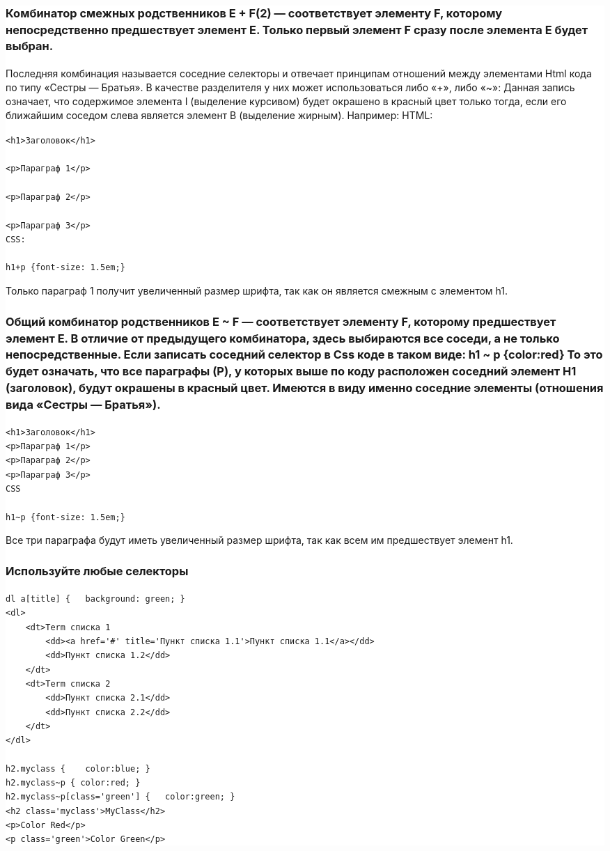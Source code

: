 ### Комбинатор смежных родственников E + F(2) — соответствует элементу F, которому непосредственно предшествует элемент E. Только первый элемент F сразу после элемента E будет выбран.
Последняя комбинация называется соседние селекторы и отвечает принципам отношений между элементами Html кода по типу «Сестры — Братья». В качестве разделителя у них может использоваться либо «+», либо «~»: Данная запись означает, что содержимое элемента I (выделение курсивом) будет окрашено в красный цвет только тогда, если его ближайшим соседом слева является элемент B (выделение жирным). Например: 
HTML:
```
<h1>Заголовок</h1>

<p>Параграф 1</p>

<p>Параграф 2</p>

<p>Параграф 3</p>
CSS:

h1+p {font-size: 1.5em;}
```
Только параграф 1 получит увеличенный размер шрифта, так как он является смежным с элементом h1.

### Общий комбинатор родственников E ~ F — соответствует элементу F, которому предшествует элемент E. В отличие от предыдущего комбинатора, здесь выбираются все соседи, а не только непосредственные. Если записать соседний селектор в Css коде в таком виде: h1 ~ p {color:red} То это будет означать, что все параграфы (P), у которых выше по коду расположен соседний элемент H1 (заголовок), будут окрашены в красный цвет. Имеются в виду именно соседние элементы (отношения вида «Сестры — Братья»). 
```
<h1>Заголовок</h1> 
<p>Параграф 1</p> 
<p>Параграф 2</p> 
<p>Параграф 3</p> 
CSS

h1~p {font-size: 1.5em;}
```
Все три параграфа будут иметь увеличенный размер шрифта, так как всем им предшествует элемент h1.
### Используйте любые селекторы
```
dl a[title] {   background: green; }
<dl> 
    <dt>Term списка 1 
        <dd><a href='#' title='Пункт списка 1.1'>Пункт списка 1.1</a></dd> 
        <dd>Пункт списка 1.2</dd> 
    </dt> 
    <dt>Term списка 2 
        <dd>Пункт списка 2.1</dd> 
        <dd>Пункт списка 2.2</dd> 
    </dt> 
</dl>

h2.myclass {    color:blue; } 
h2.myclass~p { color:red; } 
h2.myclass~p[class='green'] {   color:green; } 
<h2 class='myclass'>MyClass</h2> 
<p>Color Red</p> 
<p class='green'>Color Green</p> 
```